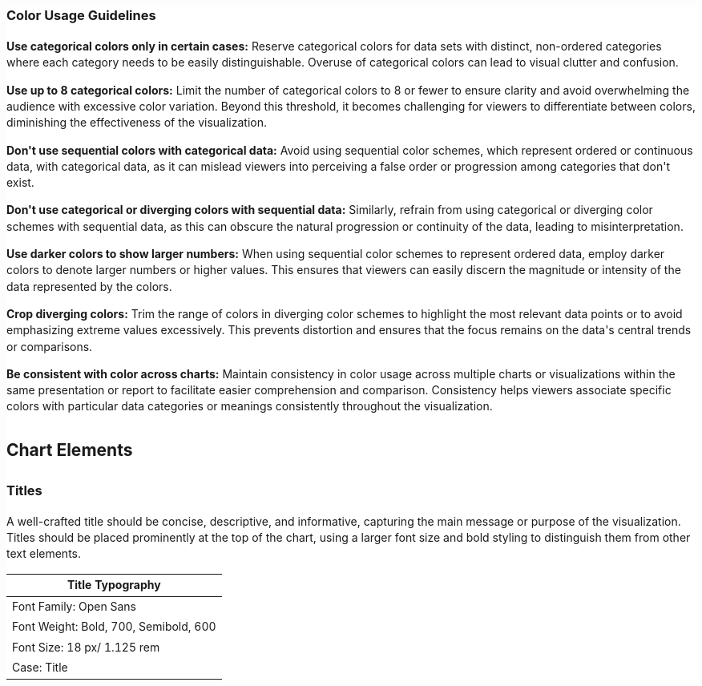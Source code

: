 <color-ramp colors="#e86363,#fff,#73b847" steps="7">
</color-ramp>
<color-ramp colors="#368fc7,#fff,#e86363" steps="7">
</color-ramp>

<color-ramp colors="#fbad26,#fff,#73b847" steps="7">
</color-ramp>

### Color Usage Guidelines

**Use categorical colors only in certain cases:** Reserve categorical colors for data sets with distinct, non-ordered categories where each category needs to be easily distinguishable. Overuse of categorical colors can lead to visual clutter and confusion.

**Use up to 8 categorical colors:** Limit the number of categorical colors to 8 or fewer to ensure clarity and avoid overwhelming the audience with excessive color variation. Beyond this threshold, it becomes challenging for viewers to differentiate between colors, diminishing the effectiveness of the visualization.

**Don't use sequential colors with categorical data:** Avoid using sequential color schemes, which represent ordered or continuous data, with categorical data, as it can mislead viewers into perceiving a false order or progression among categories that don't exist.

**Don't use categorical or diverging colors with sequential data:** Similarly, refrain from using categorical or diverging color schemes with sequential data, as this can obscure the natural progression or continuity of the data, leading to misinterpretation.

**Use darker colors to show larger numbers:** When using sequential color schemes to represent ordered data, employ darker colors to denote larger numbers or higher values. This ensures that viewers can easily discern the magnitude or intensity of the data represented by the colors.

**Crop diverging colors:** Trim the range of colors in diverging color schemes to highlight the most relevant data points or to avoid emphasizing extreme values excessively. This prevents distortion and ensures that the focus remains on the data's central trends or comparisons.

**Be consistent with color across charts:** Maintain consistency in color usage across multiple charts or visualizations within the same presentation or report to facilitate easier comprehension and comparison. Consistency helps viewers associate specific colors with particular data categories or meanings consistently throughout the visualization.

## Chart Elements

### Titles

A well-crafted title should be concise, descriptive, and informative, capturing the main message or purpose of the visualization. Titles should be placed prominently at the top of the chart, using a larger font size and bold styling to distinguish them from other text elements.

| Title Typography |
| --- |
| Font Family: Open Sans |
| Font Weight: Bold, 700, Semibold, 600 |
| Font Size: 18 px/ 1.125 rem |
| Case: Title |
